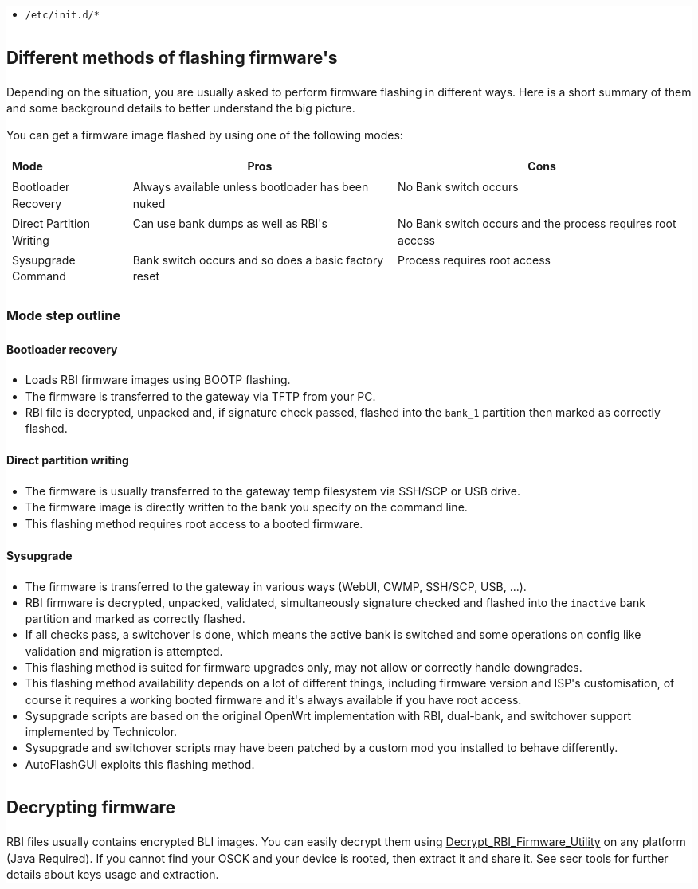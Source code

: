 * `/etc/init.d/*`

## Different methods of flashing firmware's

Depending on the situation, you are usually asked to perform firmware flashing in different ways. Here is a short summary of them and some background details to better understand the big picture.

You can get a firmware image flashed by using one of the following modes:

|     Mode                 |                 Pros                               |                 Cons                                       |
|:-------------------------|----------------------------------------------------|------------------------------------------------------------|
| Bootloader Recovery      | Always available unless bootloader has been nuked  | No Bank switch occurs                                      |
| Direct Partition Writing | Can use bank dumps as well as RBI's                | No Bank switch occurs and the process requires root access |
| Sysupgrade Command       | Bank switch occurs and so does a basic factory reset | Process requires root access                             |

### Mode step outline

#### Bootloader recovery

* Loads RBI firmware images using BOOTP flashing.
* The firmware is transferred to the gateway via TFTP from your PC.
* RBI file is decrypted, unpacked and, if signature check passed, flashed into the `bank_1` partition then marked as correctly flashed.

#### Direct partition writing

* The firmware is usually transferred to the gateway temp filesystem via SSH/SCP or USB drive.
* The firmware image is directly written to the bank you specify on the command line.
* This flashing method requires root access to a booted firmware.

#### Sysupgrade

* The firmware is transferred to the gateway in various ways (WebUI, CWMP, SSH/SCP, USB, ...).
* RBI firmware is decrypted, unpacked, validated, simultaneously signature checked and flashed into the `inactive` bank partition and marked as correctly flashed.
* If all checks pass, a switchover is done, which means the active bank is switched and some operations on config like validation and migration is attempted.
* This flashing method is suited for firmware upgrades only, may not allow or correctly handle downgrades.
* This flashing method availability depends on a lot of different things, including firmware version and ISP's customisation, of course it requires a working booted firmware and it's always available if you have root access.
* Sysupgrade scripts are based on the original OpenWrt implementation with RBI, dual-bank, and switchover support implemented by Technicolor.
* Sysupgrade and switchover scripts may have been patched by a custom mod you installed to behave differently.
* AutoFlashGUI exploits this flashing method.

## Decrypting firmware

RBI files usually contains encrypted BLI images. You can easily decrypt them using [Decrypt_RBI_Firmware_Utility](https://github.com/Ansuel/Decrypt_RBI_Firmware_Utility/releases) on any platform (Java Required). If you cannot find your OSCK and your device is rooted, then extract it and [share it](https://github.com/hack-technicolor/hack-technicolor/upload/master/osck). See [secr](https://github.com/pedro-n-rocha/secr) tools for further details about keys usage and extraction.
